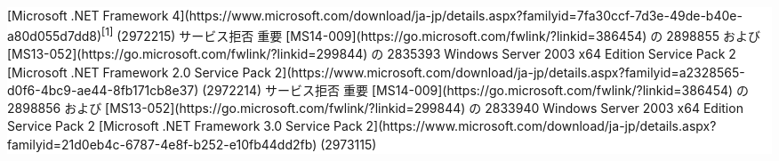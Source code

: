 </td>
<td style="border:1px solid black;">
[Microsoft .NET Framework 4](https://www.microsoft.com/download/ja-jp/details.aspx?familyid=7fa30ccf-7d3e-49de-b40e-a80d055d7dd8)<sup>[1]</sup>
(2972215)

</td>
<td style="border:1px solid black;">
サービス拒否

</td>
<td style="border:1px solid black;">
重要

</td>
<td style="border:1px solid black;">
[MS14-009](https://go.microsoft.com/fwlink/?linkid=386454) の 2898855 および [MS13-052](https://go.microsoft.com/fwlink/?linkid=299844) の 2835393

</td>
</tr>
<tr>
<td style="border:1px solid black;">
Windows Server 2003 x64 Edition Service Pack 2

</td>
<td style="border:1px solid black;">
[Microsoft .NET Framework 2.0 Service Pack 2](https://www.microsoft.com/download/ja-jp/details.aspx?familyid=a2328565-d0f6-4bc9-ae44-8fb171cb8e37)  
(2972214)

</td>
<td style="border:1px solid black;">
サービス拒否

</td>
<td style="border:1px solid black;">
重要

</td>
<td style="border:1px solid black;">
[MS14-009](https://go.microsoft.com/fwlink/?linkid=386454) の 2898856 および [MS13-052](https://go.microsoft.com/fwlink/?linkid=299844) の 2833940

</td>
</tr>
<tr>
<td style="border:1px solid black;">
Windows Server 2003 x64 Edition Service Pack 2

</td>
<td style="border:1px solid black;">
[Microsoft .NET Framework 3.0 Service Pack 2](https://www.microsoft.com/download/ja-jp/details.aspx?familyid=21d0eb4c-6787-4e8f-b252-e10fb44dd2fb)  
(2973115)
